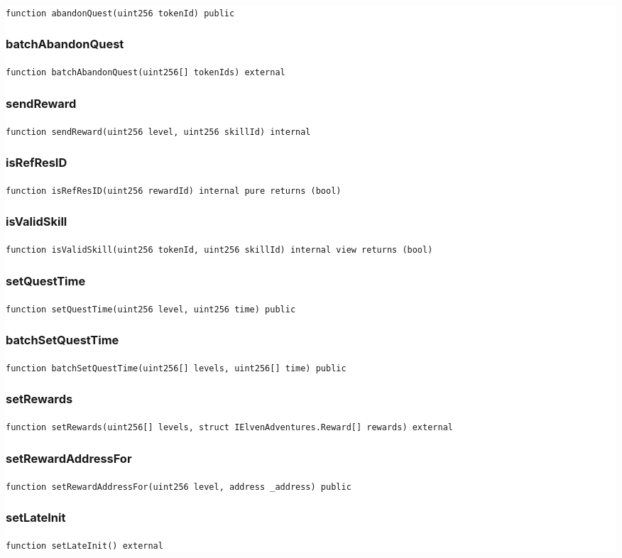 ```solidity
function abandonQuest(uint256 tokenId) public
```

### batchAbandonQuest

```solidity
function batchAbandonQuest(uint256[] tokenIds) external
```

### sendReward

```solidity
function sendReward(uint256 level, uint256 skillId) internal
```

### isRefResID

```solidity
function isRefResID(uint256 rewardId) internal pure returns (bool)
```

### isValidSkill

```solidity
function isValidSkill(uint256 tokenId, uint256 skillId) internal view returns (bool)
```

### setQuestTime

```solidity
function setQuestTime(uint256 level, uint256 time) public
```

### batchSetQuestTime

```solidity
function batchSetQuestTime(uint256[] levels, uint256[] time) public
```

### setRewards

```solidity
function setRewards(uint256[] levels, struct IElvenAdventures.Reward[] rewards) external
```

### setRewardAddressFor

```solidity
function setRewardAddressFor(uint256 level, address _address) public
```

### setLateInit

```solidity
function setLateInit() external
```
